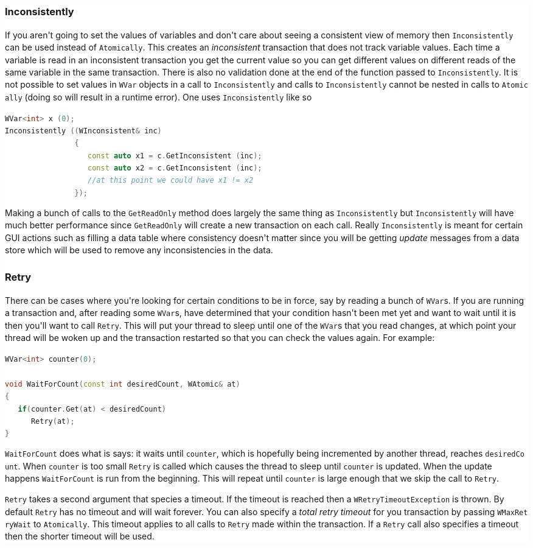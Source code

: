 ### Inconsistently

If you aren't going to set the values of variables and don't care about seeing a consistent view of memory then `Inconsistently` can be used instead of `Atomically`. This creates an *inconsistent* transaction that does not track variable values. Each time a variable is read in an inconsistent transaction you get the current value so you can get different values on different reads of the same variable in the same transaction. There is also no validation done at the end of the function passed to `Inconsistently`. It is not possible to set values in `WVar` objects in a call to `Inconsistently` and calls to `Inconsistently` cannot be nested in calls to `Atomically` (doing so will result in a runtime error). One uses `Inconsistently` like so

```C++
WVar<int> x (0);
Inconsistently ((WInconsistent& inc)
                {
                   const auto x1 = c.GetInconsistent (inc);
                   const auto x2 = c.GetInconsistent (inc);
                   //at this point we could have x1 != x2
                });
```

Making a bunch of calls to the `GetReadOnly` method does largely the same thing as `Inconsistently` but `Inconsistently` will have much better performance since `GetReadOnly` will create a new transaction on each call. Really `Inconsistently` is meant for certain GUI actions such as filling a data table where consistency doesn't matter since you will be getting *update* messages from a data store which will be used to remove any inconsistencies in the data.

### Retry

There can be cases where you're looking for certain conditions to be in force, say by reading a bunch of `WVar`s. If you are running a transaction and, after reading some `WVar`s, have determined that your condition hasn't been met yet and want to wait until it is then you'll want to call `Retry`. This will put your thread to sleep until one of the `WVar`s that you read changes, at which point your thread will be woken up and the transaction restarted so that you can check the values again. For example:

```C++
WVar<int> counter(0);

void WaitForCount(const int desiredCount, WAtomic& at)
{
   if(counter.Get(at) < desiredCount)
      Retry(at);
}
```

`WaitForCount` does what is says: it waits until `counter`, which is hopefully being incremented by another thread, reaches `desiredCount`. When `counter` is too small `Retry` is called which causes the thread to sleep until `counter` is updated. When the update happens `WaitForCount` is run from the beginning. This will repeat until `counter` is large enough that we skip the call to `Retry`. 

`Retry` takes a second argument that species a timeout. If the timeout is reached then a `WRetryTimeoutException` is thrown. By default `Retry` has no timeout and will wait forever. You can also specify a *total retry timeout* for you transaction by passing `WMaxRetryWait` to `Atomically`. This timeout applies to all calls to `Retry` made within the transaction. If a `Retry` call also specifies a timeout then the shorter timeout will be used. 
